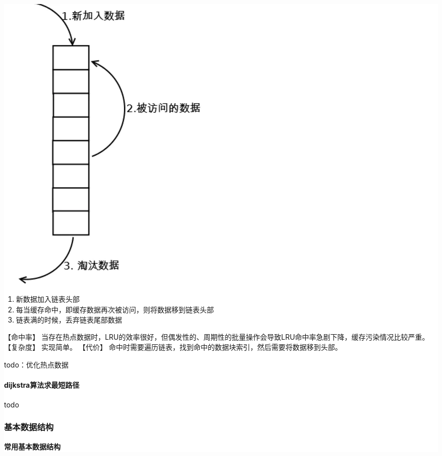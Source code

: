 ![](./lru.webp)

1. 新数据加入链表头部
2. 每当缓存命中，即缓存数据再次被访问，则将数据移到链表头部
3. 链表满的时候，丢弃链表尾部数据

【命中率】
 当存在热点数据时，LRU的效率很好，但偶发性的、周期性的批量操作会导致LRU命中率急剧下降，缓存污染情况比较严重。
 【复杂度】
 实现简单。
 【代价】
 命中时需要遍历链表，找到命中的数据块索引，然后需要将数据移到头部。

todo：优化热点数据

#### dijkstra算法求最短路径

todo

### 基本数据结构

**常用基本数据结构**
